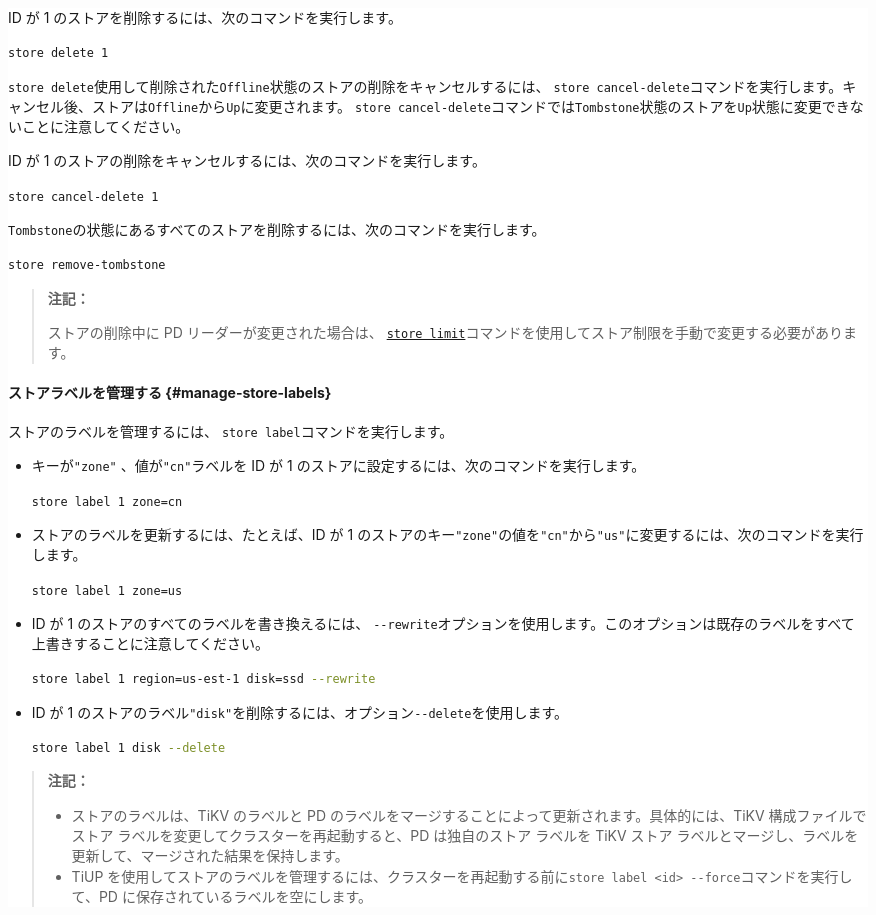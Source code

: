 ID が 1 のストアを削除するには、次のコマンドを実行します。

```bash
store delete 1
```

`store delete`使用して削除された`Offline`状態のストアの削除をキャンセルするには、 `store cancel-delete`コマンドを実行します。キャンセル後、ストアは`Offline`から`Up`に変更されます。 `store cancel-delete`コマンドでは`Tombstone`状態のストアを`Up`状態に変更できないことに注意してください。

ID が 1 のストアの削除をキャンセルするには、次のコマンドを実行します。

```bash
store cancel-delete 1
```

`Tombstone`の状態にあるすべてのストアを削除するには、次のコマンドを実行します。

```bash
store remove-tombstone
```

> **注記：**
>
> ストアの削除中に PD リーダーが変更された場合は、 [`store limit`](#configure-store-scheduling-speed)コマンドを使用してストア制限を手動で変更する必要があります。

#### ストアラベルを管理する {#manage-store-labels}

ストアのラベルを管理するには、 `store label`コマンドを実行します。

-   キーが`"zone"` 、値が`"cn"`ラベルを ID が 1 のストアに設定するには、次のコマンドを実行します。

    ```bash
    store label 1 zone=cn
    ```

-   ストアのラベルを更新するには、たとえば、ID が 1 のストアのキー`"zone"`の値を`"cn"`から`"us"`に変更するには、次のコマンドを実行します。

    ```bash
    store label 1 zone=us
    ```

-   ID が 1 のストアのすべてのラベルを書き換えるには、 `--rewrite`オプションを使用します。このオプションは既存のラベルをすべて上書きすることに注意してください。

    ```bash
    store label 1 region=us-est-1 disk=ssd --rewrite
    ```

-   ID が 1 のストアのラベル`"disk"`を削除するには、オプション`--delete`を使用します。

    ```bash
    store label 1 disk --delete
    ```

> **注記：**
>
> -   ストアのラベルは、TiKV のラベルと PD のラベルをマージすることによって更新されます。具体的には、TiKV 構成ファイルでストア ラベルを変更してクラスターを再起動すると、PD は独自のストア ラベルを TiKV ストア ラベルとマージし、ラベルを更新して、マージされた結果を保持します。
> -   TiUP を使用してストアのラベルを管理するには、クラスターを再起動する前に`store label <id> --force`コマンドを実行して、PD に保存されているラベルを空にします。
